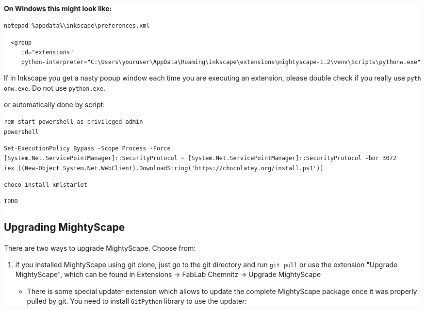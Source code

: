 **On Windows this might look like:**

```
notepad %appdata%\inkscape\preferences.xml
```

```
  <group
     id="extensions"
     python-interpreter="C:\Users\youruser\AppData\Roaming\inkscape\extensions\mightyscape-1.2\venv\Scripts\pythonw.exe"
```

If in Inkscape you get a nasty popup window each time you are executing an extension, please double check if you really use `pythonw.exe`. Do not use `python.exe`.

or automatically done by script:
```
rem start powershell as privileged admin
powershell
```

```
Set-ExecutionPolicy Bypass -Scope Process -Force
[System.Net.ServicePointManager]::SecurityProtocol = [System.Net.ServicePointManager]::SecurityProtocol -bor 3072
iex ((New-Object System.Net.WebClient).DownloadString('https://chocolatey.org/install.ps1'))
```

```
choco install xmlstarlet
```

```
TODO
```

## Upgrading MightyScape

There are two ways to upgrade MightyScape. Choose from:

1. if you installed MightyScape using git clone, just go to the git directory and run `git pull` or use the extension "Upgrade MightyScape", which can be found in Extensions → FabLab Chemnitz → Upgrade MightyScape
   
   - There is some special updater extension which allows to update the complete MightyScape package once it was properly pulled by git. You need to install `GitPython` library to use the updater:
     